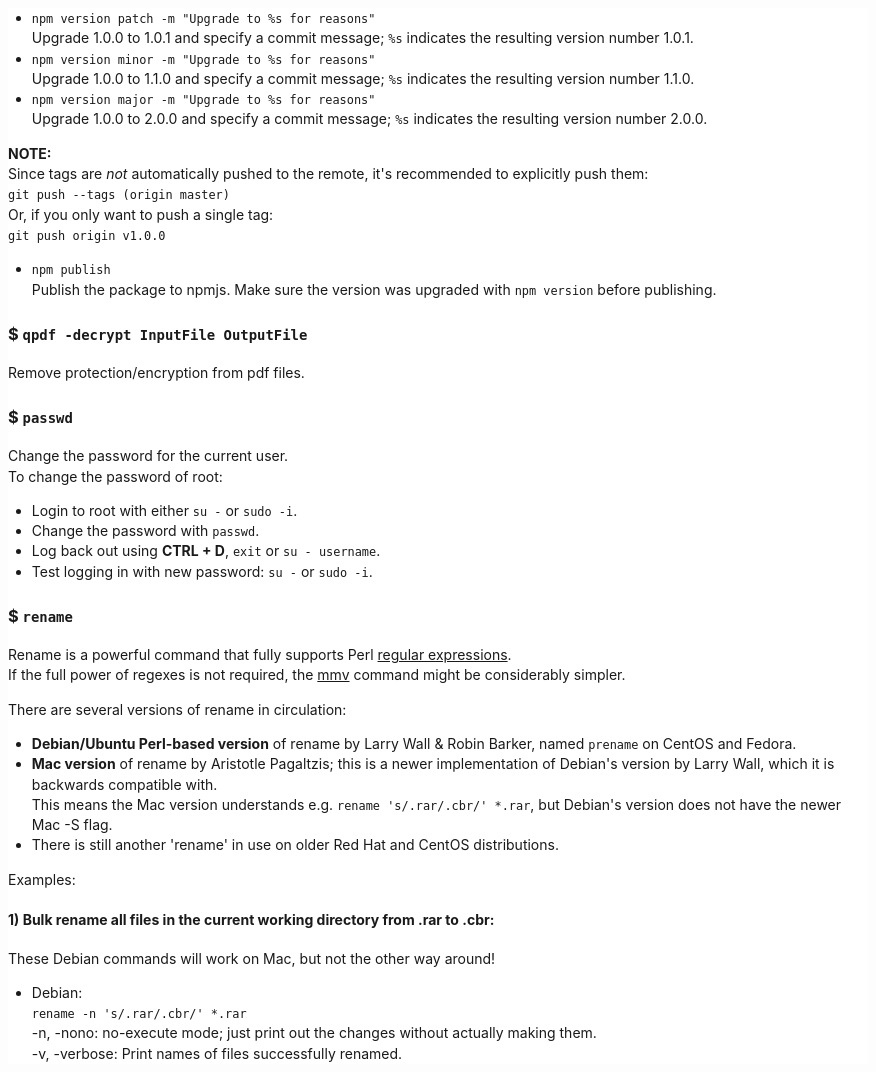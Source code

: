   * `npm version patch -m "Upgrade to %s for reasons"`   
    Upgrade 1.0.0 to 1.0.1 and specify a commit message; `%s` indicates the resulting version number 1.0.1.
  * `npm version minor -m "Upgrade to %s for reasons"`   
    Upgrade 1.0.0 to 1.1.0 and specify a commit message; `%s` indicates the resulting version number 1.1.0.
  * `npm version major -m "Upgrade to %s for reasons"`   
    Upgrade 1.0.0 to 2.0.0 and specify a commit message; `%s` indicates the resulting version number 2.0.0.

  **NOTE:**  
  Since tags are *not* automatically pushed to the remote, it's recommended to explicitly push them:  
  `git push --tags (origin master)`  
  Or, if you only want to push a single tag:  
  `git push origin v1.0.0`  

* `npm publish`   
Publish the package to npmjs. Make sure the version was upgraded with `npm version` before publishing.

### $ `qpdf -decrypt InputFile OutputFile`  
Remove protection/encryption from pdf files.

### $ `passwd`   
Change the password for the current user.   
To change the password of root:   
  - Login to root with either `su -` or `sudo -i`.   
  - Change the password with `passwd`.
  - Log back out using **CTRL + D**, `exit` or `su - username`.
  - Test logging in with new password: `su -` or `sudo -i`.   

### $ `rename`   
Rename is a powerful command that fully supports Perl [regular expressions](./regex.md).  
If the full power of regexes is not required, the [mmv](#-mmv-long_nametxt-short_1txt) command
might be considerably simpler.

There are several versions of rename in circulation:  
- **Debian/Ubuntu Perl-based version** of rename by Larry Wall & Robin Barker,
named `prename` on CentOS and Fedora.
- **Mac version** of rename by Aristotle Pagaltzis; this is a newer implementation of
Debian's version by Larry Wall, which it is backwards compatible with.  
This means the Mac version understands e.g. `rename 's/.rar/.cbr/' *.rar`,
but Debian's version does not have the newer Mac -S flag.
- There is still another 'rename' in use on older Red Hat and CentOS distributions.

Examples:  
#### 1) Bulk rename all files in the current working directory from .rar to .cbr:
These Debian commands will work on Mac, but not the other way around!
* Debian:  
`rename -n 's/.rar/.cbr/' *.rar`  
-n, -nono: no-execute mode; just print out the changes without actually making them.  
-v, -verbose: Print names of files successfully renamed.  
